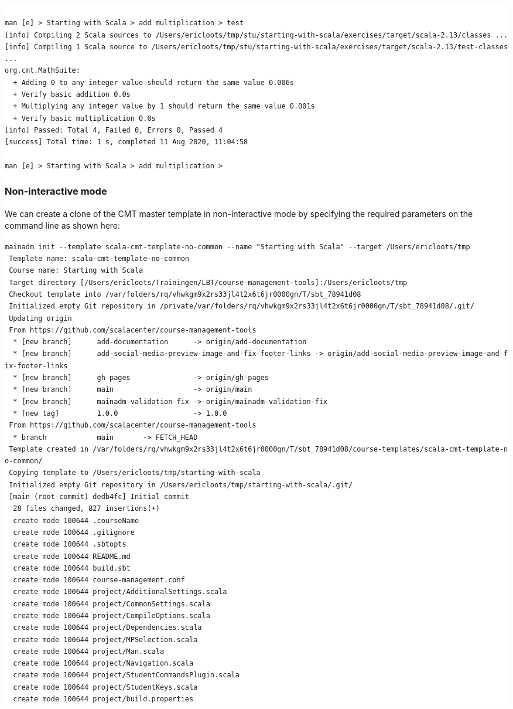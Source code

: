 ```

man [e] > Starting with Scala > add multiplication > test
[info] Compiling 2 Scala sources to /Users/ericloots/tmp/stu/starting-with-scala/exercises/target/scala-2.13/classes ...
[info] Compiling 1 Scala source to /Users/ericloots/tmp/stu/starting-with-scala/exercises/target/scala-2.13/test-classes ...
org.cmt.MathSuite:
  + Adding 0 to any integer value should return the same value 0.006s
  + Verify basic addition 0.0s
  + Multiplying any integer value by 1 should return the same value 0.001s
  + Verify basic multiplication 0.0s
[info] Passed: Total 4, Failed 0, Errors 0, Passed 4
[success] Total time: 1 s, completed 11 Aug 2020, 11:04:58

man [e] > Starting with Scala > add multiplication >
```

### Non-interactive mode

We can create a clone of the CMT master template in non-interactive mode by
specifying the required parameters on the command line as shown here:

```
mainadm init --template scala-cmt-template-no-common --name "Starting with Scala" --target /Users/ericloots/tmp
 Template name: scala-cmt-template-no-common
 Course name: Starting with Scala
 Target directory [/Users/ericloots/Trainingen/LBT/course-management-tools]:/Users/ericloots/tmp
 Checkout template into /var/folders/rq/vhwkgm9x2rs33jl4t2x6t6jr0000gn/T/sbt_78941d08
 Initialized empty Git repository in /private/var/folders/rq/vhwkgm9x2rs33jl4t2x6t6jr0000gn/T/sbt_78941d08/.git/
 Updating origin
 From https://github.com/scalacenter/course-management-tools
  * [new branch]      add-documentation      -> origin/add-documentation
  * [new branch]      add-social-media-preview-image-and-fix-footer-links -> origin/add-social-media-preview-image-and-fix-footer-links
  * [new branch]      gh-pages               -> origin/gh-pages
  * [new branch]      main                   -> origin/main
  * [new branch]      mainadm-validation-fix -> origin/mainadm-validation-fix
  * [new tag]         1.0.0                  -> 1.0.0
 From https://github.com/scalacenter/course-management-tools
  * branch            main       -> FETCH_HEAD
 Template created in /var/folders/rq/vhwkgm9x2rs33jl4t2x6t6jr0000gn/T/sbt_78941d08/course-templates/scala-cmt-template-no-common/
 Copying template to /Users/ericloots/tmp/starting-with-scala
 Initialized empty Git repository in /Users/ericloots/tmp/starting-with-scala/.git/
 [main (root-commit) dedb4fc] Initial commit
  28 files changed, 827 insertions(+)
  create mode 100644 .courseName
  create mode 100644 .gitignore
  create mode 100644 .sbtopts
  create mode 100644 README.md
  create mode 100644 build.sbt
  create mode 100644 course-management.conf
  create mode 100644 project/AdditionalSettings.scala
  create mode 100644 project/CommonSettings.scala
  create mode 100644 project/CompileOptions.scala
  create mode 100644 project/Dependencies.scala
  create mode 100644 project/MPSelection.scala
  create mode 100644 project/Man.scala
  create mode 100644 project/Navigation.scala
  create mode 100644 project/StudentCommandsPlugin.scala
  create mode 100644 project/StudentKeys.scala
  create mode 100644 project/build.properties
```